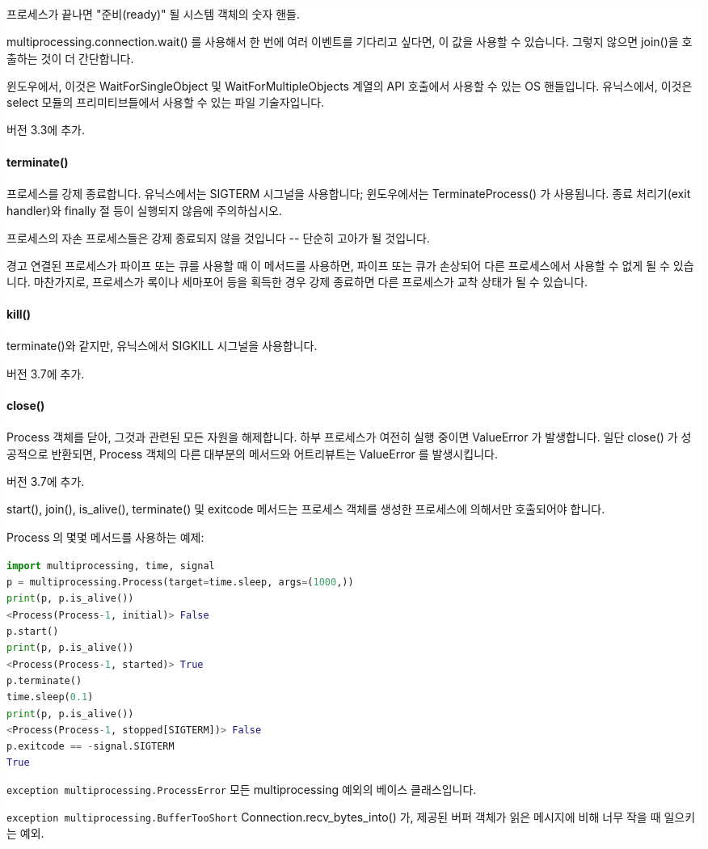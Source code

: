 프로세스가 끝나면 "준비(ready)" 될 시스템 객체의 숫자 핸들.

multiprocessing.connection.wait() 를 사용해서 한 번에 여러 이벤트를 기다리고 싶다면, 이 값을 사용할 수 있습니다. 그렇지 않으면 join()을 호출하는 것이 더 간단합니다.

윈도우에서, 이것은 WaitForSingleObject 및 WaitForMultipleObjects 계열의 API 호출에서 사용할 수 있는 OS 핸들입니다. 유닉스에서, 이것은 select 모듈의 프리미티브들에서 사용할 수 있는 파일 기술자입니다.

버전 3.3에 추가.

#### terminate()

프로세스를 강제 종료합니다. 유닉스에서는 SIGTERM 시그널을 사용합니다; 윈도우에서는 TerminateProcess() 가 사용됩니다. 종료 처리기(exit handler)와 finally 절 등이 실행되지 않음에 주의하십시오.

프로세스의 자손 프로세스들은 강제 종료되지 않을 것입니다 -- 단순히 고아가 될 것입니다.

경고 연결된 프로세스가 파이프 또는 큐를 사용할 때 이 메서드를 사용하면, 파이프 또는 큐가 손상되어 다른 프로세스에서 사용할 수 없게 될 수 있습니다. 마찬가지로, 프로세스가 록이나 세마포어 등을 획득한 경우 강제 종료하면 다른 프로세스가 교착 상태가 될 수 있습니다.

#### kill()

terminate()와 같지만, 유닉스에서 SIGKILL 시그널을 사용합니다.

버전 3.7에 추가.

#### close()

Process 객체를 닫아, 그것과 관련된 모든 자원을 해제합니다. 하부 프로세스가 여전히 실행 중이면 ValueError 가 발생합니다. 일단 close() 가 성공적으로 반환되면, Process 객체의 다른 대부분의 메서드와 어트리뷰트는 ValueError 를 발생시킵니다.

버전 3.7에 추가.

start(), join(), is_alive(), terminate() 및 exitcode 메서드는 프로세스 객체를 생성한 프로세스에 의해서만 호출되어야 합니다.

Process 의 몇몇 메서드를 사용하는 예제:

```python
import multiprocessing, time, signal
p = multiprocessing.Process(target=time.sleep, args=(1000,))
print(p, p.is_alive())
<Process(Process-1, initial)> False
p.start()
print(p, p.is_alive())
<Process(Process-1, started)> True
p.terminate()
time.sleep(0.1)
print(p, p.is_alive())
<Process(Process-1, stopped[SIGTERM])> False
p.exitcode == -signal.SIGTERM
True
```

`exception multiprocessing.ProcessError`
모든 multiprocessing 예외의 베이스 클래스입니다.

`exception multiprocessing.BufferTooShort`
Connection.recv_bytes_into() 가, 제공된 버퍼 객체가 읽은 메시지에 비해 너무 작을 때 일으키는 예외.

